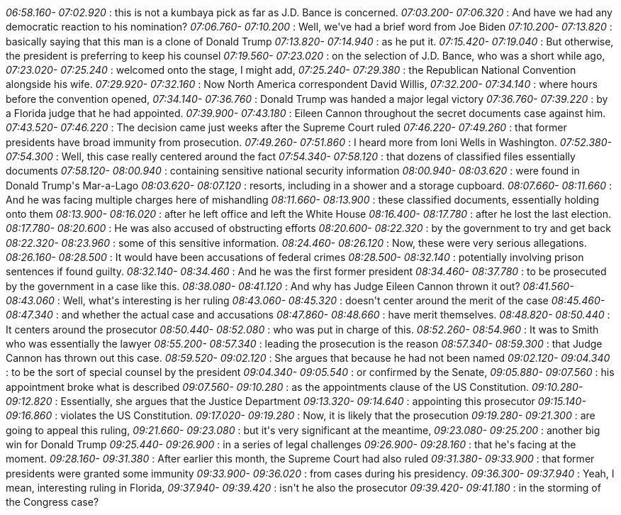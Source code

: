 *06:58.160- 07:02.920* :  this is not a kumbaya pick as far as J.D. Bance is concerned.
*07:03.200- 07:06.320* :  And have we had any democratic reaction to his nomination?
*07:06.760- 07:10.200* :  Well, we've had a brief word from Joe Biden
*07:10.200- 07:13.820* :  basically saying that this man is a clone of Donald Trump
*07:13.820- 07:14.940* :  as he put it.
*07:15.420- 07:19.040* :  But otherwise, the president is preferring to keep his counsel
*07:19.560- 07:23.020* :  on the selection of J.D. Bance, who was a short while ago,
*07:23.020- 07:25.240* :  welcomed onto the stage, I might add,
*07:25.240- 07:29.380* :  the Republican National Convention alongside his wife.
*07:29.920- 07:32.160* :  Now North America correspondent David Willis,
*07:32.200- 07:34.140* :  where hours before the convention opened,
*07:34.140- 07:36.760* :  Donald Trump was handed a major legal victory
*07:36.760- 07:39.220* :  by a Florida judge that he had appointed.
*07:39.900- 07:43.180* :  Eileen Cannon throughout the secret documents case against him.
*07:43.520- 07:46.220* :  The decision came just weeks after the Supreme Court ruled
*07:46.220- 07:49.260* :  that former presidents have broad immunity from prosecution.
*07:49.260- 07:51.860* :  I heard more from Ioni Wells in Washington.
*07:52.380- 07:54.300* :  Well, this case really centered around the fact
*07:54.340- 07:58.120* :  that dozens of classified files essentially documents
*07:58.120- 08:00.940* :  containing sensitive national security information
*08:00.940- 08:03.620* :  were found in Donald Trump's Mar-a-Lago
*08:03.620- 08:07.120* :  resorts, including in a shower and a storage cupboard.
*08:07.660- 08:11.660* :  And he was facing multiple charges here of mishandling
*08:11.660- 08:13.900* :  these classified documents, essentially holding onto them
*08:13.900- 08:16.020* :  after he left office and left the White House
*08:16.400- 08:17.780* :  after he lost the last election.
*08:17.780- 08:20.600* :  He was also accused of obstructing efforts
*08:20.600- 08:22.320* :  by the government to try and get back
*08:22.320- 08:23.960* :  some of this sensitive information.
*08:24.460- 08:26.120* :  Now, these were very serious allegations.
*08:26.160- 08:28.500* :  It would have been accusations of federal crimes
*08:28.500- 08:32.140* :  potentially involving prison sentences if found guilty.
*08:32.140- 08:34.460* :  And he was the first former president
*08:34.460- 08:37.780* :  to be prosecuted by the government in a case like this.
*08:38.080- 08:41.120* :  And why has Judge Eileen Cannon thrown it out?
*08:41.560- 08:43.060* :  Well, what's interesting is her ruling
*08:43.060- 08:45.320* :  doesn't center around the merit of the case
*08:45.460- 08:47.340* :  and whether the actual case and accusations
*08:47.860- 08:48.660* :  have merit themselves.
*08:48.820- 08:50.440* :  It centers around the prosecutor
*08:50.440- 08:52.080* :  who was put in charge of this.
*08:52.260- 08:54.960* :  It was to Smith who was essentially the lawyer
*08:55.200- 08:57.340* :  leading the prosecution is the reason
*08:57.340- 08:59.300* :  that Judge Cannon has thrown out this case.
*08:59.520- 09:02.120* :  She argues that because he had not been named
*09:02.120- 09:04.340* :  to be the sort of special counsel by the president
*09:04.340- 09:05.540* :  or confirmed by the Senate,
*09:05.880- 09:07.560* :  his appointment broke what is described
*09:07.560- 09:10.280* :  as the appointments clause of the US Constitution.
*09:10.280- 09:12.820* :  Essentially, she argues that the Justice Department
*09:13.320- 09:14.640* :  appointing this prosecutor
*09:15.140- 09:16.860* :  violates the US Constitution.
*09:17.020- 09:19.280* :  Now, it is likely that the prosecution
*09:19.280- 09:21.300* :  are going to appeal this ruling,
*09:21.660- 09:23.080* :  but it's very significant at the meantime,
*09:23.080- 09:25.200* :  another big win for Donald Trump
*09:25.440- 09:26.900* :  in a series of legal challenges
*09:26.900- 09:28.160* :  that he's facing at the moment.
*09:28.160- 09:31.380* :  After earlier this month, the Supreme Court had also ruled
*09:31.380- 09:33.900* :  that former presidents were granted some immunity
*09:33.900- 09:36.020* :  from cases during his presidency.
*09:36.300- 09:37.940* :  Yeah, I mean, interesting ruling in Florida,
*09:37.940- 09:39.420* :  isn't he also the prosecutor
*09:39.420- 09:41.180* :  in the storming of the Congress case?